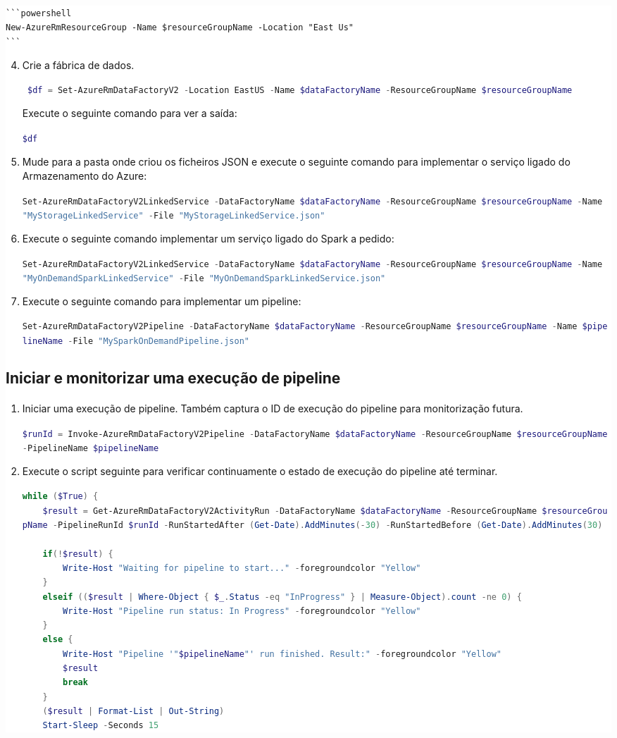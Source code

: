     ```powershell
    New-AzureRmResourceGroup -Name $resourceGroupName -Location "East Us" 
    ```
4. Crie a fábrica de dados. 

    ```powershell
     $df = Set-AzureRmDataFactoryV2 -Location EastUS -Name $dataFactoryName -ResourceGroupName $resourceGroupName
    ```

    Execute o seguinte comando para ver a saída: 

    ```powershell
    $df
    ```
5. Mude para a pasta onde criou os ficheiros JSON e execute o seguinte comando para implementar o serviço ligado do Armazenamento do Azure: 
       
    ```powershell
    Set-AzureRmDataFactoryV2LinkedService -DataFactoryName $dataFactoryName -ResourceGroupName $resourceGroupName -Name "MyStorageLinkedService" -File "MyStorageLinkedService.json"
    ```
6. Execute o seguinte comando implementar um serviço ligado do Spark a pedido: 
       
    ```powershell
    Set-AzureRmDataFactoryV2LinkedService -DataFactoryName $dataFactoryName -ResourceGroupName $resourceGroupName -Name "MyOnDemandSparkLinkedService" -File "MyOnDemandSparkLinkedService.json"
    ```
7. Execute o seguinte comando para implementar um pipeline: 
       
    ```powershell
    Set-AzureRmDataFactoryV2Pipeline -DataFactoryName $dataFactoryName -ResourceGroupName $resourceGroupName -Name $pipelineName -File "MySparkOnDemandPipeline.json"
    ```
    
## <a name="start-and-monitor-a-pipeline-run"></a>Iniciar e monitorizar uma execução de pipeline  

1. Iniciar uma execução de pipeline. Também captura o ID de execução do pipeline para monitorização futura.

    ```powershell
    $runId = Invoke-AzureRmDataFactoryV2Pipeline -DataFactoryName $dataFactoryName -ResourceGroupName $resourceGroupName -PipelineName $pipelineName  
    ```
2. Execute o script seguinte para verificar continuamente o estado de execução do pipeline até terminar.

    ```powershell
    while ($True) {
        $result = Get-AzureRmDataFactoryV2ActivityRun -DataFactoryName $dataFactoryName -ResourceGroupName $resourceGroupName -PipelineRunId $runId -RunStartedAfter (Get-Date).AddMinutes(-30) -RunStartedBefore (Get-Date).AddMinutes(30)
    
        if(!$result) {
            Write-Host "Waiting for pipeline to start..." -foregroundcolor "Yellow"
        }
        elseif (($result | Where-Object { $_.Status -eq "InProgress" } | Measure-Object).count -ne 0) {
            Write-Host "Pipeline run status: In Progress" -foregroundcolor "Yellow"
        }
        else {
            Write-Host "Pipeline '"$pipelineName"' run finished. Result:" -foregroundcolor "Yellow"
            $result
            break
        }
        ($result | Format-List | Out-String)
        Start-Sleep -Seconds 15